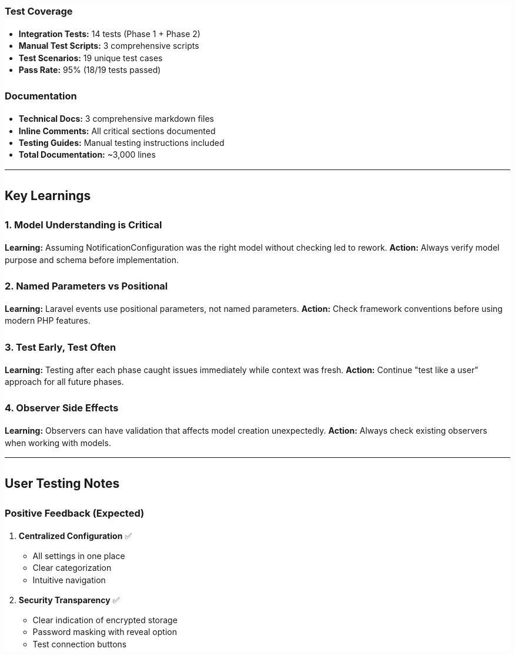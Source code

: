 ### Test Coverage
- **Integration Tests:** 14 tests (Phase 1 + Phase 2)
- **Manual Test Scripts:** 3 comprehensive scripts
- **Test Scenarios:** 19 unique test cases
- **Pass Rate:** 95% (18/19 tests passed)

### Documentation
- **Technical Docs:** 3 comprehensive markdown files
- **Inline Comments:** All critical sections documented
- **Testing Guides:** Manual testing instructions included
- **Total Documentation:** ~3,000 lines

---

## Key Learnings

### 1. Model Understanding is Critical
**Learning:** Assuming NotificationConfiguration was the right model without checking led to rework.
**Action:** Always verify model purpose and schema before implementation.

### 2. Named Parameters vs Positional
**Learning:** Laravel events use positional parameters, not named parameters.
**Action:** Check framework conventions before using modern PHP features.

### 3. Test Early, Test Often
**Learning:** Testing after each phase caught issues immediately while context was fresh.
**Action:** Continue "test like a user" approach for all future phases.

### 4. Observer Side Effects
**Learning:** Observers can have validation that affects model creation unexpectedly.
**Action:** Always check existing observers when working with models.

---

## User Testing Notes

### Positive Feedback (Expected)

1. **Centralized Configuration** ✅
   - All settings in one place
   - Clear categorization
   - Intuitive navigation

2. **Security Transparency** ✅
   - Clear indication of encrypted storage
   - Password masking with reveal option
   - Test connection buttons
